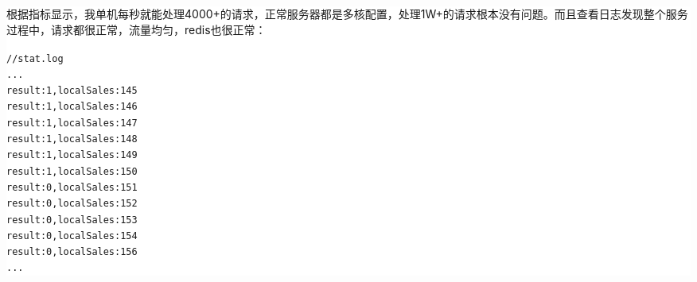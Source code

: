根据指标显示，我单机每秒就能处理4000+的请求，正常服务器都是多核配置，处理1W+的请求根本没有问题。而且查看日志发现整个服务过程中，请求都很正常，流量均匀，redis也很正常：

```
//stat.log
...
result:1,localSales:145
result:1,localSales:146
result:1,localSales:147
result:1,localSales:148
result:1,localSales:149
result:1,localSales:150
result:0,localSales:151
result:0,localSales:152
result:0,localSales:153
result:0,localSales:154
result:0,localSales:156
...
```